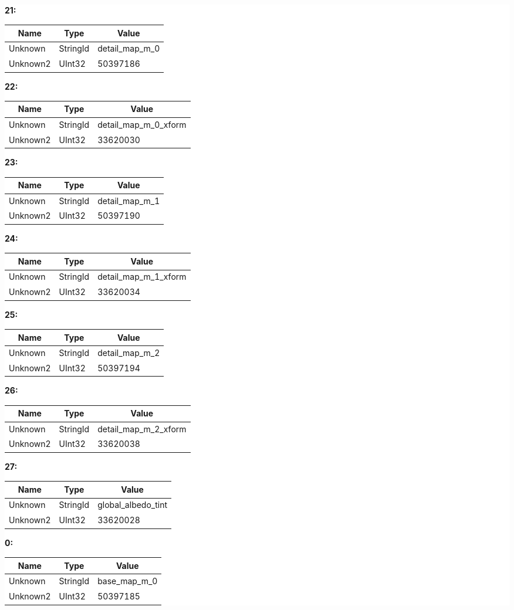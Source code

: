 
**21:**

Name	| Type	| Value
---	|---	|---	|
Unknown	|StringId	|detail_map_m_0
Unknown2	|UInt32	|50397186


**22:**

Name	| Type	| Value
---	|---	|---	|
Unknown	|StringId	|detail_map_m_0_xform
Unknown2	|UInt32	|33620030


**23:**

Name	| Type	| Value
---	|---	|---	|
Unknown	|StringId	|detail_map_m_1
Unknown2	|UInt32	|50397190


**24:**

Name	| Type	| Value
---	|---	|---	|
Unknown	|StringId	|detail_map_m_1_xform
Unknown2	|UInt32	|33620034


**25:**

Name	| Type	| Value
---	|---	|---	|
Unknown	|StringId	|detail_map_m_2
Unknown2	|UInt32	|50397194


**26:**

Name	| Type	| Value
---	|---	|---	|
Unknown	|StringId	|detail_map_m_2_xform
Unknown2	|UInt32	|33620038


**27:**

Name	| Type	| Value
---	|---	|---	|
Unknown	|StringId	|global_albedo_tint
Unknown2	|UInt32	|33620028


**0:**

Name	| Type	| Value
---	|---	|---	|
Unknown	|StringId	|base_map_m_0
Unknown2	|UInt32	|50397185
